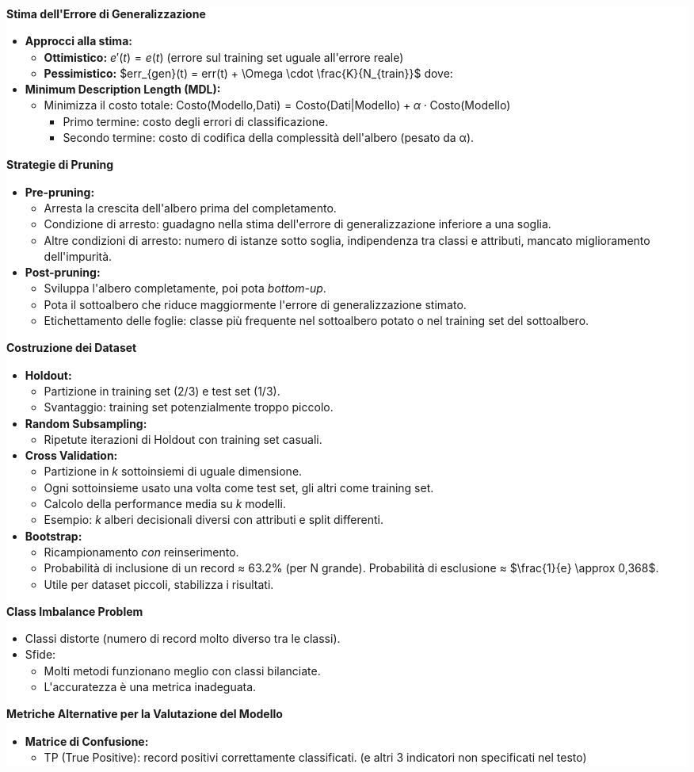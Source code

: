 **Stima dell'Errore di Generalizzazione**

* **Approcci alla stima:**
    * **Ottimistico:**  $e'(t) = e(t)$ (errore sul training set uguale all'errore reale)
    * **Pessimistico:** $err_{gen}(t) = err(t) + \Omega \cdot \frac{K}{N_{train}}$  dove:
* **Minimum Description Length (MDL):**
    * Minimizza il costo totale: $\text{Costo(Modello,Dati)} = \text{Costo(Dati|Modello)} + \alpha \cdot \text{Costo(Modello)}$
        * Primo termine: costo degli errori di classificazione.
        * Secondo termine: costo di codifica della complessità dell'albero (pesato da α).


**Strategie di Pruning**

* **Pre-pruning:**
    * Arresta la crescita dell'albero prima del completamento.
    * Condizione di arresto: guadagno nella stima dell'errore di generalizzazione inferiore a una soglia.
    * Altre condizioni di arresto: numero di istanze sotto soglia, indipendenza tra classi e attributi, mancato miglioramento dell'impurità.
* **Post-pruning:**
    * Sviluppa l'albero completamente, poi pota *bottom-up*.
    * Pota il sottoalbero che riduce maggiormente l'errore di generalizzazione stimato.
    * Etichettamento delle foglie: classe più frequente nel sottoalbero potato o nel training set del sottoalbero.


**Costruzione dei Dataset**

* **Holdout:**
    * Partizione in training set (2/3) e test set (1/3).
    * Svantaggio: training set potenzialmente troppo piccolo.
* **Random Subsampling:**
    * Ripetute iterazioni di Holdout con training set casuali.
* **Cross Validation:**
    * Partizione in *k* sottoinsiemi di uguale dimensione.
    * Ogni sottoinsieme usato una volta come test set, gli altri come training set.
    * Calcolo della performance media su *k* modelli.
    * Esempio: *k* alberi decisionali diversi con attributi e split differenti.
* **Bootstrap:**
    * Ricampionamento *con* reinserimento.
    * Probabilità di inclusione di un record ≈ 63.2% (per N grande).  Probabilità di esclusione ≈ $\frac{1}{e} \approx 0,368$.
    * Utile per dataset piccoli, stabilizza i risultati.


**Class Imbalance Problem**

* Classi distorte (numero di record molto diverso tra le classi).
* Sfide:
    * Molti metodi funzionano meglio con classi bilanciate.
    * L'accuratezza è una metrica inadeguata.


**Metriche Alternative per la Valutazione del Modello**

* **Matrice di Confusione:**
    * TP (True Positive): record positivi correttamente classificati.  (e altri 3 indicatori non specificati nel testo)
